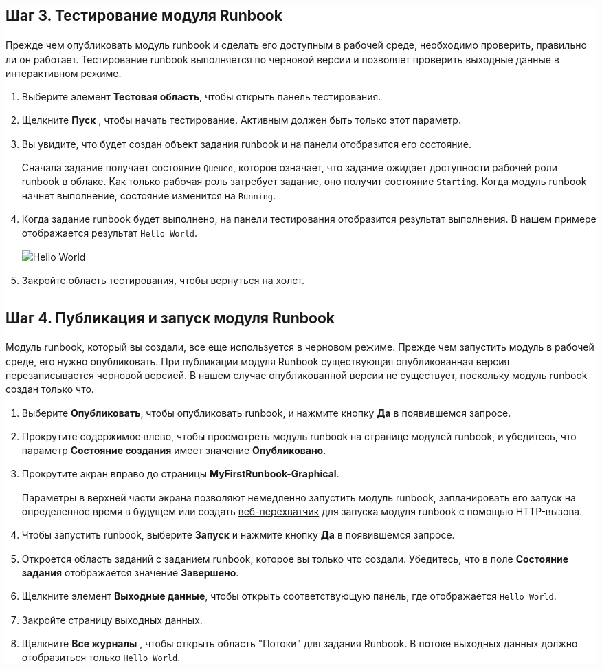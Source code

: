 ## <a name="step-3---test-the-runbook"></a>Шаг 3. Тестирование модуля Runbook

Прежде чем опубликовать модуль runbook и сделать его доступным в рабочей среде, необходимо проверить, правильно ли он работает. Тестирование runbook выполняется по черновой версии и позволяет проверить выходные данные в интерактивном режиме.

1. Выберите элемент **Тестовая область**, чтобы открыть панель тестирования.

2. Щелкните **Пуск** , чтобы начать тестирование. Активным должен быть только этот параметр.

3. Вы увидите, что будет создан объект [задания runbook](../automation-runbook-execution.md) и на панели отобразится его состояние.

   Сначала задание получает состояние `Queued`, которое означает, что задание ожидает доступности рабочей роли runbook в облаке. Как только рабочая роль затребует задание, оно получит состояние `Starting`. Когда модуль runbook начнет выполнение, состояние изменится на `Running`.

4. Когда задание runbook будет выполнено, на панели тестирования отобразится результат выполнения. В нашем примере отображается результат `Hello World`.

    ![Hello World](../media/automation-tutorial-runbook-graphical/runbook-test-results.png)

5. Закройте область тестирования, чтобы вернуться на холст.

## <a name="step-4---publish-and-start-the-runbook"></a>Шаг 4. Публикация и запуск модуля Runbook

Модуль runbook, который вы создали, все еще используется в черновом режиме. Прежде чем запустить модуль в рабочей среде, его нужно опубликовать. При публикации модуля Runbook существующая опубликованная версия перезаписывается черновой версией. В нашем случае опубликованной версии не существует, поскольку модуль runbook создан только что.

1. Выберите **Опубликовать**, чтобы опубликовать runbook, и нажмите кнопку **Да** в появившемся запросе.

2. Прокрутите содержимое влево, чтобы просмотреть модуль runbook на странице модулей runbook, и убедитесь, что параметр **Состояние создания** имеет значение **Опубликовано**.

3. Прокрутите экран вправо до страницы **MyFirstRunbook-Graphical**.

   Параметры в верхней части экрана позволяют немедленно запустить модуль runbook, запланировать его запуск на определенное время в будущем или создать [веб-перехватчик](../automation-webhooks.md) для запуска модуля runbook с помощью HTTP-вызова.

4. Чтобы запустить runbook, выберите **Запуск** и нажмите кнопку **Да** в появившемся запросе.

5. Откроется область заданий с заданием runbook, которое вы только что создали. Убедитесь, что в поле **Состояние задания** отображается значение **Завершено**.

6. Щелкните элемент **Выходные данные**, чтобы открыть соответствующую панель, где отображается `Hello World`.

7. Закройте страницу выходных данных.

8. Щелкните **Все журналы** , чтобы открыть область "Потоки" для задания Runbook. В потоке выходных данных должно отобразиться только `Hello World`. 
